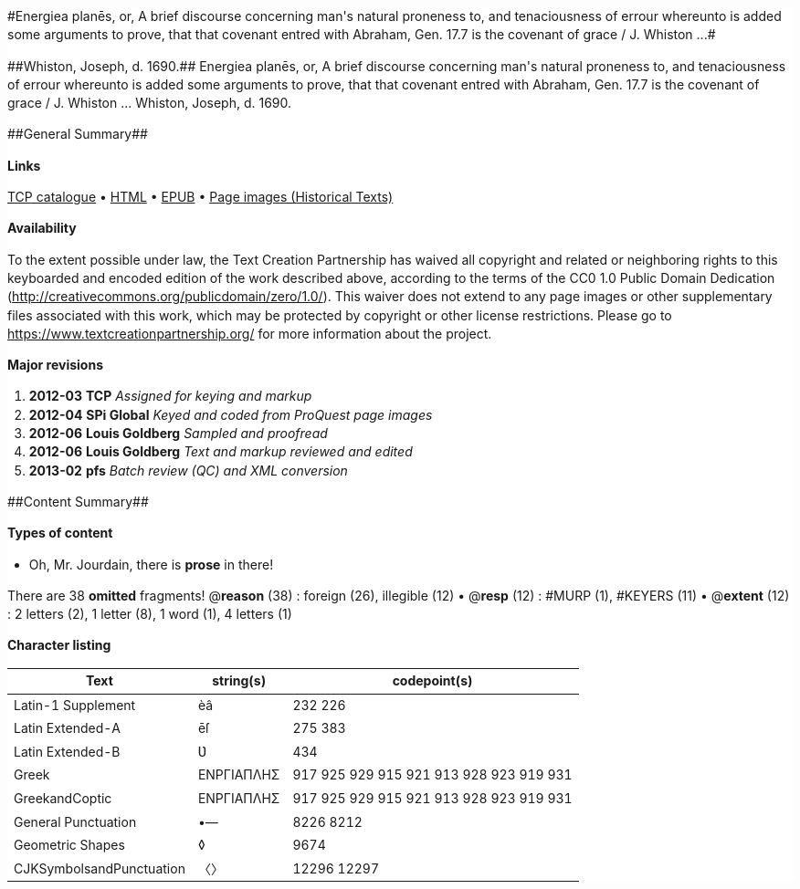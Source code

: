 #Energiea planēs, or, A brief discourse concerning man's natural proneness to, and tenaciousness of errour whereunto is added some arguments to prove, that that covenant entred with Abraham, Gen. 17.7 is the covenant of grace / J. Whiston ...#

##Whiston, Joseph, d. 1690.##
Energiea planēs, or, A brief discourse concerning man's natural proneness to, and tenaciousness of errour whereunto is added some arguments to prove, that that covenant entred with Abraham, Gen. 17.7 is the covenant of grace / J. Whiston ...
Whiston, Joseph, d. 1690.

##General Summary##

**Links**

[TCP catalogue](http://www.ota.ox.ac.uk/tcp/)  • 
[HTML](http://tei.it.ox.ac.uk/tcp/Texts-HTML/free/A65/A65667.html)  • 
[EPUB](http://tei.it.ox.ac.uk/tcp/Texts-EPUB/free/A65/A65667.epub) • 
[Page images (Historical Texts)](https://historicaltexts.jisc.ac.uk/eebo-18482599e)

**Availability**

To the extent possible under law, the Text Creation Partnership has waived all copyright and related or neighboring rights to this keyboarded and encoded edition of the work described above, according to the terms of the CC0 1.0 Public Domain Dedication (http://creativecommons.org/publicdomain/zero/1.0/). This waiver does not extend to any page images or other supplementary files associated with this work, which may be protected by copyright or other license restrictions. Please go to https://www.textcreationpartnership.org/ for more information about the project.

**Major revisions**

1. __2012-03__ __TCP__ *Assigned for keying and markup*
1. __2012-04__ __SPi Global__ *Keyed and coded from ProQuest page images*
1. __2012-06__ __Louis Goldberg__ *Sampled and proofread*
1. __2012-06__ __Louis Goldberg__ *Text and markup reviewed and edited*
1. __2013-02__ __pfs__ *Batch review (QC) and XML conversion*

##Content Summary##

**Types of content**

  * Oh, Mr. Jourdain, there is **prose** in there!

There are 38 **omitted** fragments! 
 @__reason__ (38) : foreign (26), illegible (12)  •  @__resp__ (12) : #MURP (1), #KEYERS (11)  •  @__extent__ (12) : 2 letters (2), 1 letter (8), 1 word (1), 4 letters (1)

**Character listing**


|Text|string(s)|codepoint(s)|
|---|---|---|
|Latin-1 Supplement|èâ|232 226|
|Latin Extended-A|ēſ|275 383|
|Latin Extended-B|Ʋ|434|
|Greek|ΕΝΡΓΙΑΠΛΗΣ|917 925 929 915 921 913 928 923 919 931|
|GreekandCoptic|ΕΝΡΓΙΑΠΛΗΣ|917 925 929 915 921 913 928 923 919 931|
|General Punctuation|•—|8226 8212|
|Geometric Shapes|◊|9674|
|CJKSymbolsandPunctuation|〈〉|12296 12297|
